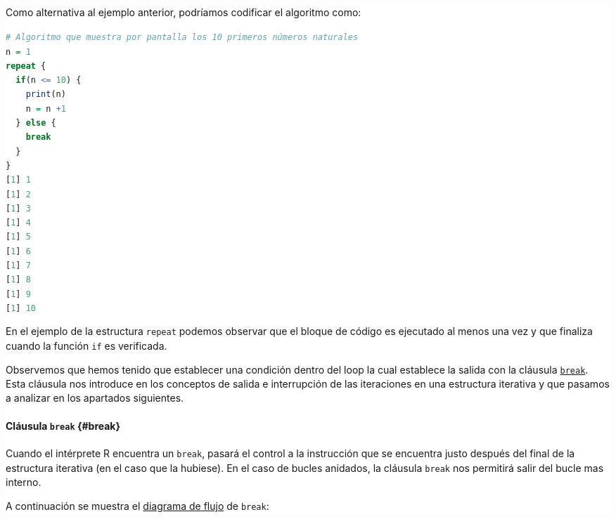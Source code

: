 Como alternativa al ejemplo anterior, podríamos codificar el algoritmo como:


```r
# Algoritmo que muestra por pantalla los 10 primeros números naturales
n = 1
repeat {
  if(n <= 10) {
    print(n)
    n = n +1
  } else {
    break
  }
}
[1] 1
[1] 2
[1] 3
[1] 4
[1] 5
[1] 6
[1] 7
[1] 8
[1] 9
[1] 10
```

En el ejemplo de la estructura `repeat` podemos observar que el bloque de código es ejecutado al menos una vez y que finaliza cuando la función `if` es verificada.

Observemos que hemos tenido que establecer una condición dentro del loop la cual establece la salida con la cláusula [`break`](#break). Esta cláusula nos introduce en los conceptos de salida e interrupción de las iteraciones en una estructura iterativa y que pasamos a analizar en los apartados siguientes.

#### Cláusula __`break`__ {#break}

Cuando el intérprete R encuentra un `break`, pasará el control a la instrucción que se encuentra justo después  del final de la estructura iterativa (en el caso que la hubiese). En el caso de bucles anidados, la cláusula `break` nos permitirá salir del bucle mas interno.

A continuación se muestra el [diagrama de flujo](https://i.imgur.com/AGH5wIx.png) de `break`:

